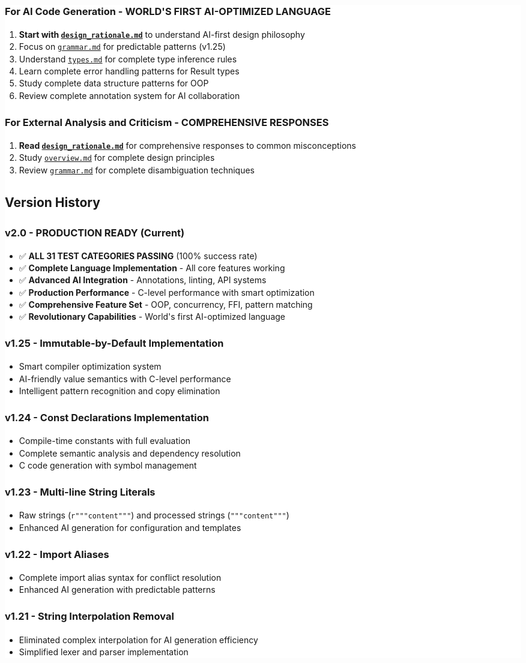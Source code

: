 ### For AI Code Generation - WORLD'S FIRST AI-OPTIMIZED LANGUAGE
1. **Start with [`design_rationale.md`](design_rationale.md)** to understand AI-first design philosophy
2. Focus on [`grammar.md`](grammar.md) for predictable patterns (v1.25)
3. Understand [`types.md`](types.md) for complete type inference rules
4. Learn complete error handling patterns for Result types
5. Study complete data structure patterns for OOP
6. Review complete annotation system for AI collaboration

### For External Analysis and Criticism - COMPREHENSIVE RESPONSES
1. **Read [`design_rationale.md`](design_rationale.md)** for comprehensive responses to common misconceptions
2. Study [`overview.md`](overview.md) for complete design principles
3. Review [`grammar.md`](grammar.md) for complete disambiguation techniques

## Version History

### v2.0 - PRODUCTION READY (Current)
- ✅ **ALL 31 TEST CATEGORIES PASSING** (100% success rate)
- ✅ **Complete Language Implementation** - All core features working
- ✅ **Advanced AI Integration** - Annotations, linting, API systems
- ✅ **Production Performance** - C-level performance with smart optimization
- ✅ **Comprehensive Feature Set** - OOP, concurrency, FFI, pattern matching
- ✅ **Revolutionary Capabilities** - World's first AI-optimized language

### v1.25 - Immutable-by-Default Implementation
- Smart compiler optimization system
- AI-friendly value semantics with C-level performance
- Intelligent pattern recognition and copy elimination

### v1.24 - Const Declarations Implementation
- Compile-time constants with full evaluation
- Complete semantic analysis and dependency resolution
- C code generation with symbol management

### v1.23 - Multi-line String Literals
- Raw strings (`r"""content"""`) and processed strings (`"""content"""`)
- Enhanced AI generation for configuration and templates

### v1.22 - Import Aliases
- Complete import alias syntax for conflict resolution
- Enhanced AI generation with predictable patterns

### v1.21 - String Interpolation Removal
- Eliminated complex interpolation for AI generation efficiency
- Simplified lexer and parser implementation
